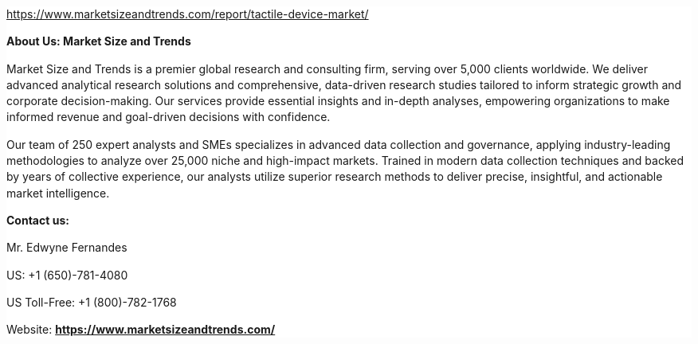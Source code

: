 <a href="https://www.marketsizeandtrends.com/report/tactile-device-market/">https://www.marketsizeandtrends.com/report/tactile-device-market/</a></strong></p><p><strong>About Us: Market Size and Trends</strong></p><p>Market Size and Trends is a premier global research and consulting firm, serving over 5,000 clients worldwide. We deliver advanced analytical research solutions and comprehensive, data-driven research studies tailored to inform strategic growth and corporate decision-making. Our services provide essential insights and in-depth analyses, empowering organizations to make informed revenue and goal-driven decisions with confidence.</p><p>Our team of 250 expert analysts and SMEs specializes in advanced data collection and governance, applying industry-leading methodologies to analyze over 25,000 niche and high-impact markets. Trained in modern data collection techniques and backed by years of collective experience, our analysts utilize superior research methods to deliver precise, insightful, and actionable market intelligence.</p><p><strong>Contact us:</strong></p><p>Mr. Edwyne Fernandes</p><p>US: +1 (650)-781-4080</p><p>US Toll-Free: +1 (800)-782-1768</p><p>Website: <strong><a href="https://www.marketsizeandtrends.com/">https://www.marketsizeandtrends.com/</a></strong></p>
